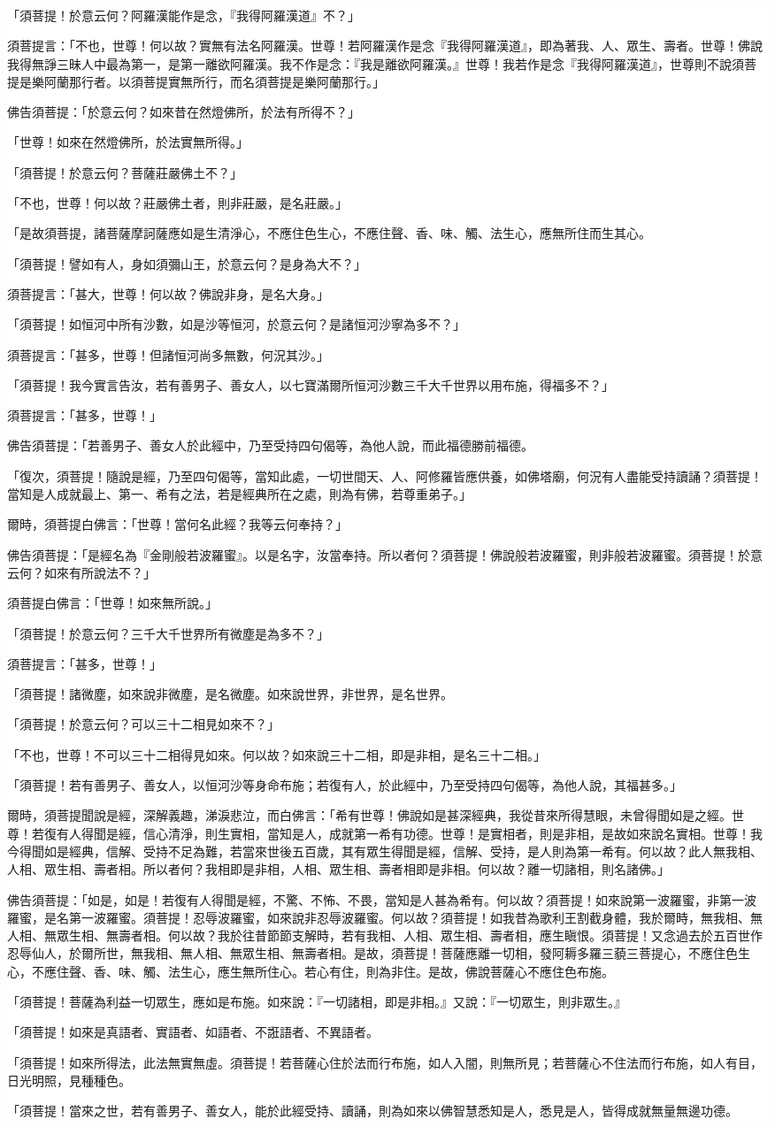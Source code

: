 「須菩提！於意云何？阿羅漢能作是念，『我得阿羅漢道』不？」

須菩提言：「不也，世尊！何以故？實無有法名阿羅漢。世尊！若阿羅漢作是念『我得阿羅漢道』，即為著我、人、眾生、壽者。世尊！佛說我得無諍三昧人中最為第一，是第一離欲阿羅漢。我不作是念：『我是離欲阿羅漢。』世尊！我若作是念『我得阿羅漢道』，世尊則不說須菩提是樂阿蘭那行者。以須菩提實無所行，而名須菩提是樂阿蘭那行。」

佛告須菩提：「於意云何？如來昔在然燈佛所，於法有所得不？」

「世尊！如來在然燈佛所，於法實無所得。」

「須菩提！於意云何？菩薩莊嚴佛土不？」

「不也，世尊！何以故？莊嚴佛土者，則非莊嚴，是名莊嚴。」

「是故須菩提，諸菩薩摩訶薩應如是生清淨心，不應住色生心，不應住聲、香、味、觸、法生心，應無所住而生其心。

「須菩提！譬如有人，身如須彌山王，於意云何？是身為大不？」

須菩提言：「甚大，世尊！何以故？佛說非身，是名大身。」

「須菩提！如恒河中所有沙數，如是沙等恒河，於意云何？是諸恒河沙寧為多不？」

須菩提言：「甚多，世尊！但諸恒河尚多無數，何況其沙。」

「須菩提！我今實言告汝，若有善男子、善女人，以七寶滿爾所恒河沙數三千大千世界以用布施，得福多不？」

須菩提言：「甚多，世尊！」

佛告須菩提：「若善男子、善女人於此經中，乃至受持四句偈等，為他人說，而此福德勝前福德。

「復次，須菩提！隨說是經，乃至四句偈等，當知此處，一切世間天、人、阿修羅皆應供養，如佛塔廟，何況有人盡能受持讀誦？須菩提！當知是人成就最上、第一、希有之法，若是經典所在之處，則為有佛，若尊重弟子。」

爾時，須菩提白佛言：「世尊！當何名此經？我等云何奉持？」

佛告須菩提：「是經名為『金剛般若波羅蜜』。以是名字，汝當奉持。所以者何？須菩提！佛說般若波羅蜜，則非般若波羅蜜。須菩提！於意云何？如來有所說法不？」

須菩提白佛言：「世尊！如來無所說。」

「須菩提！於意云何？三千大千世界所有微塵是為多不？」

須菩提言：「甚多，世尊！」

「須菩提！諸微塵，如來說非微塵，是名微塵。如來說世界，非世界，是名世界。

「須菩提！於意云何？可以三十二相見如來不？」

「不也，世尊！不可以三十二相得見如來。何以故？如來說三十二相，即是非相，是名三十二相。」

「須菩提！若有善男子、善女人，以恒河沙等身命布施；若復有人，於此經中，乃至受持四句偈等，為他人說，其福甚多。」

爾時，須菩提聞說是經，深解義趣，涕淚悲泣，而白佛言：「希有世尊！佛說如是甚深經典，我從昔來所得慧眼，未曾得聞如是之經。世尊！若復有人得聞是經，信心清淨，則生實相，當知是人，成就第一希有功德。世尊！是實相者，則是非相，是故如來說名實相。世尊！我今得聞如是經典，信解、受持不足為難，若當來世後五百歲，其有眾生得聞是經，信解、受持，是人則為第一希有。何以故？此人無我相、人相、眾生相、壽者相。所以者何？我相即是非相，人相、眾生相、壽者相即是非相。何以故？離一切諸相，則名諸佛。」

佛告須菩提：「如是，如是！若復有人得聞是經，不驚、不怖、不畏，當知是人甚為希有。何以故？須菩提！如來說第一波羅蜜，非第一波羅蜜，是名第一波羅蜜。須菩提！忍辱波羅蜜，如來說非忍辱波羅蜜。何以故？須菩提！如我昔為歌利王割截身體，我於爾時，無我相、無人相、無眾生相、無壽者相。何以故？我於往昔節節支解時，若有我相、人相、眾生相、壽者相，應生瞋恨。須菩提！又念過去於五百世作忍辱仙人，於爾所世，無我相、無人相、無眾生相、無壽者相。是故，須菩提！菩薩應離一切相，發阿耨多羅三藐三菩提心，不應住色生心，不應住聲、香、味、觸、法生心，應生無所住心。若心有住，則為非住。是故，佛說菩薩心不應住色布施。

「須菩提！菩薩為利益一切眾生，應如是布施。如來說：『一切諸相，即是非相。』又說：『一切眾生，則非眾生。』

「須菩提！如來是真語者、實語者、如語者、不誑語者、不異語者。

「須菩提！如來所得法，此法無實無虛。須菩提！若菩薩心住於法而行布施，如人入闇，則無所見；若菩薩心不住法而行布施，如人有目，日光明照，見種種色。

「須菩提！當來之世，若有善男子、善女人，能於此經受持、讀誦，則為如來以佛智慧悉知是人，悉見是人，皆得成就無量無邊功德。
